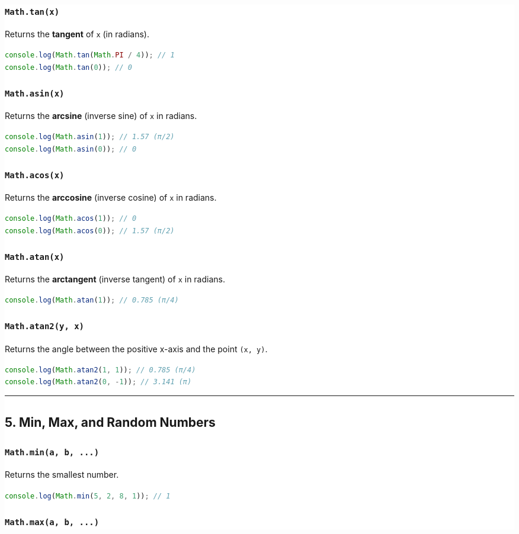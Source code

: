 ### `Math.tan(x)`

Returns the **tangent** of `x` (in radians).

```js
console.log(Math.tan(Math.PI / 4)); // 1
console.log(Math.tan(0)); // 0
```

### `Math.asin(x)`

Returns the **arcsine** (inverse sine) of `x` in radians.

```js
console.log(Math.asin(1)); // 1.57 (π/2)
console.log(Math.asin(0)); // 0
```

### `Math.acos(x)`

Returns the **arccosine** (inverse cosine) of `x` in radians.

```js
console.log(Math.acos(1)); // 0
console.log(Math.acos(0)); // 1.57 (π/2)
```

### `Math.atan(x)`

Returns the **arctangent** (inverse tangent) of `x` in radians.

```js
console.log(Math.atan(1)); // 0.785 (π/4)
```

### `Math.atan2(y, x)`

Returns the angle between the positive x-axis and the point `(x, y)`.

```js
console.log(Math.atan2(1, 1)); // 0.785 (π/4)
console.log(Math.atan2(0, -1)); // 3.141 (π)
```

---

## **5. Min, Max, and Random Numbers**

### `Math.min(a, b, ...)`

Returns the smallest number.

```js
console.log(Math.min(5, 2, 8, 1)); // 1
```

### `Math.max(a, b, ...)`
